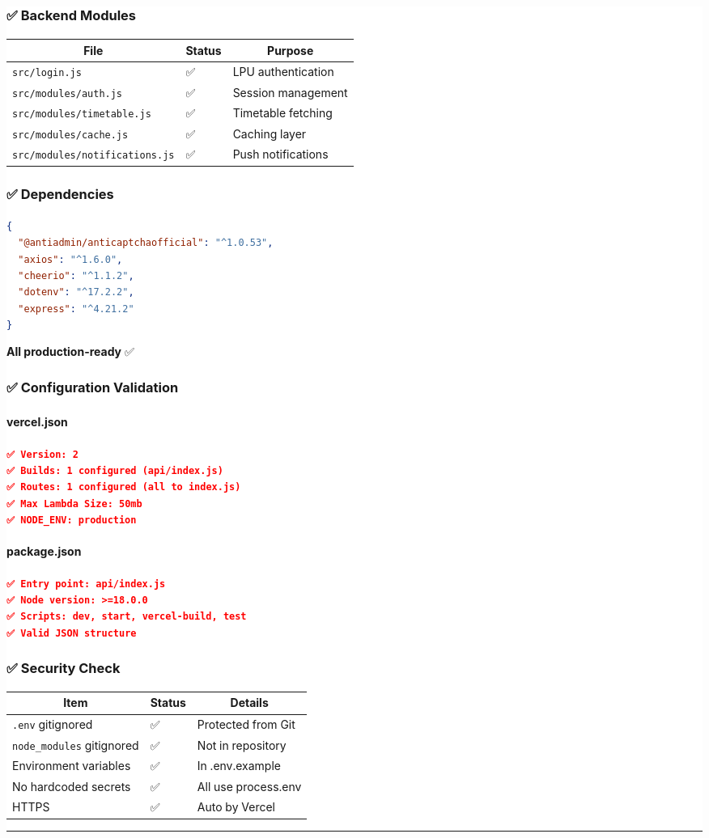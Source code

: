 ### ✅ Backend Modules

| File | Status | Purpose |
|------|--------|---------|
| `src/login.js` | ✅ | LPU authentication |
| `src/modules/auth.js` | ✅ | Session management |
| `src/modules/timetable.js` | ✅ | Timetable fetching |
| `src/modules/cache.js` | ✅ | Caching layer |
| `src/modules/notifications.js` | ✅ | Push notifications |

### ✅ Dependencies

```json
{
  "@antiadmin/anticaptchaofficial": "^1.0.53",
  "axios": "^1.6.0",
  "cheerio": "^1.1.2",
  "dotenv": "^17.2.2",
  "express": "^4.21.2"
}
```

**All production-ready** ✅

### ✅ Configuration Validation

#### vercel.json
```json
✅ Version: 2
✅ Builds: 1 configured (api/index.js)
✅ Routes: 1 configured (all to index.js)
✅ Max Lambda Size: 50mb
✅ NODE_ENV: production
```

#### package.json
```json
✅ Entry point: api/index.js
✅ Node version: >=18.0.0
✅ Scripts: dev, start, vercel-build, test
✅ Valid JSON structure
```

### ✅ Security Check

| Item | Status | Details |
|------|--------|---------|
| `.env` gitignored | ✅ | Protected from Git |
| `node_modules` gitignored | ✅ | Not in repository |
| Environment variables | ✅ | In .env.example |
| No hardcoded secrets | ✅ | All use process.env |
| HTTPS | ✅ | Auto by Vercel |

---